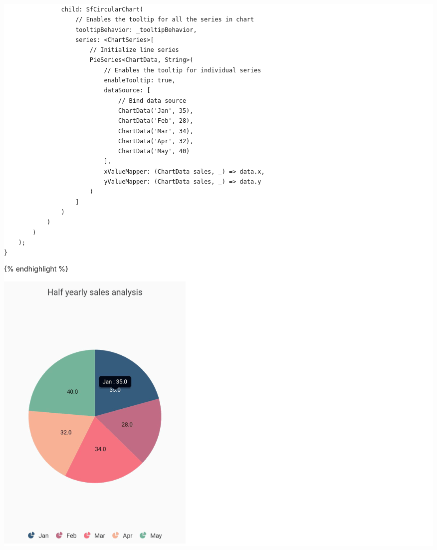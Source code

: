                     child: SfCircularChart(
                        // Enables the tooltip for all the series in chart
                        tooltipBehavior: _tooltipBehavior,
                        series: <ChartSeries>[
                            // Initialize line series
                            PieSeries<ChartData, String>(
                                // Enables the tooltip for individual series
                                enableTooltip: true, 
                                dataSource: [
                                    // Bind data source
                                    ChartData('Jan', 35),
                                    ChartData('Feb', 28),
                                    ChartData('Mar', 34),
                                    ChartData('Apr', 32),
                                    ChartData('May', 40)
                                ],
                                xValueMapper: (ChartData sales, _) => data.x,
                                yValueMapper: (ChartData sales, _) => data.y
                            )
                        ]
                    )
                )
            )
        );
    }

{% endhighlight %}

![Tooltip in chart](images/getting-started/tooltip.png)
